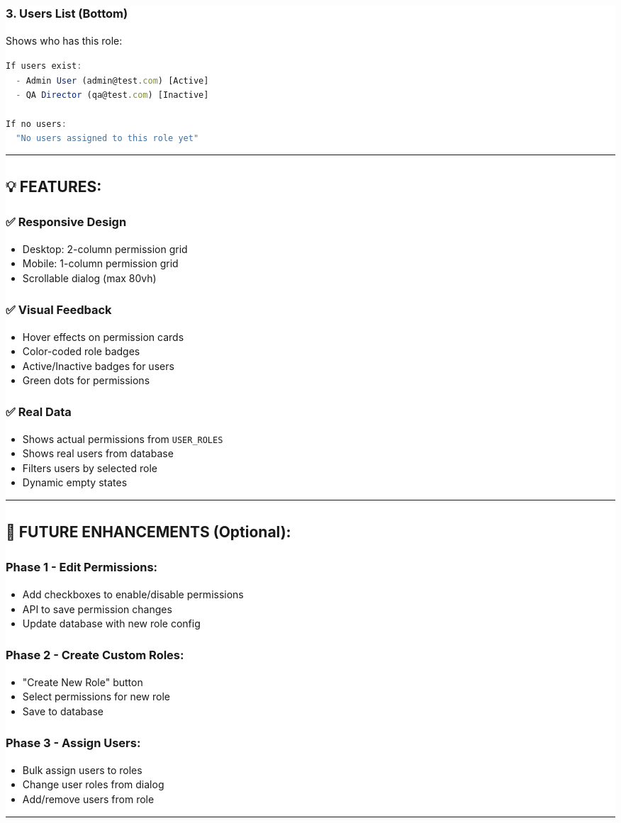### **3. Users List (Bottom)**
Shows who has this role:
```javascript
If users exist:
  - Admin User (admin@test.com) [Active]
  - QA Director (qa@test.com) [Inactive]

If no users:
  "No users assigned to this role yet"
```

---

## 💡 **FEATURES:**

### ✅ **Responsive Design**
- Desktop: 2-column permission grid
- Mobile: 1-column permission grid
- Scrollable dialog (max 80vh)

### ✅ **Visual Feedback**
- Hover effects on permission cards
- Color-coded role badges
- Active/Inactive badges for users
- Green dots for permissions

### ✅ **Real Data**
- Shows actual permissions from `USER_ROLES`
- Shows real users from database
- Filters users by selected role
- Dynamic empty states

---

## 🔮 **FUTURE ENHANCEMENTS (Optional):**

### **Phase 1 - Edit Permissions:**
- Add checkboxes to enable/disable permissions
- API to save permission changes
- Update database with new role config

### **Phase 2 - Create Custom Roles:**
- "Create New Role" button
- Select permissions for new role
- Save to database

### **Phase 3 - Assign Users:**
- Bulk assign users to roles
- Change user roles from dialog
- Add/remove users from role

---